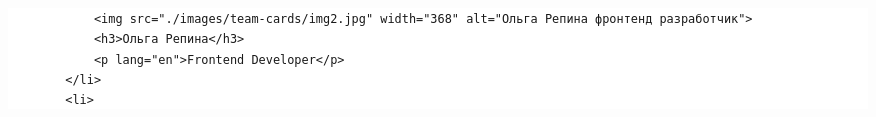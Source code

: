                 <img src="./images/team-cards/img2.jpg" width="368" alt="Ольга Репина фронтенд разработчик">
                <h3>Ольга Репина</h3>
                <p lang="en">Frontend Developer</p>
            </li>
            <li>